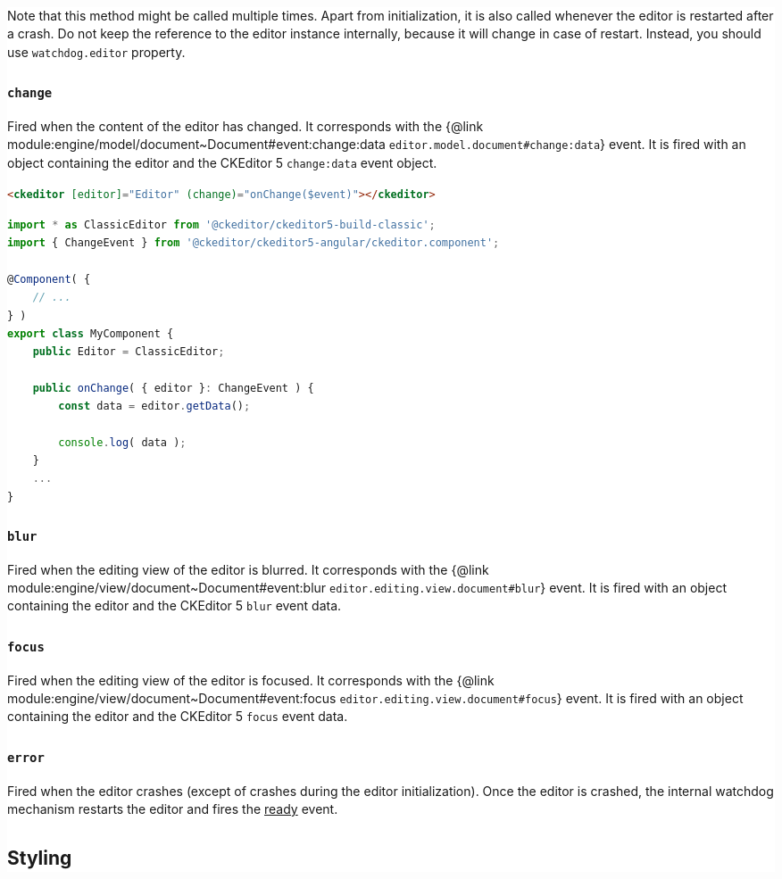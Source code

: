 Note that this method might be called multiple times. Apart from initialization, it is also called whenever the editor is restarted after a crash. Do not keep the reference to the editor instance internally, because it will change in case of restart. Instead, you should use `watchdog.editor` property.

### `change`

Fired when the content of the editor has changed. It corresponds with the {@link module:engine/model/document~Document#event:change:data `editor.model.document#change:data`} event.
It is fired with an object containing the editor and the CKEditor 5 `change:data` event object.

```html
<ckeditor [editor]="Editor" (change)="onChange($event)"></ckeditor>
```

```ts
import * as ClassicEditor from '@ckeditor/ckeditor5-build-classic';
import { ChangeEvent } from '@ckeditor/ckeditor5-angular/ckeditor.component';

@Component( {
	// ...
} )
export class MyComponent {
	public Editor = ClassicEditor;

	public onChange( { editor }: ChangeEvent ) {
		const data = editor.getData();

		console.log( data );
	}
	...
}
```

### `blur`

Fired when the editing view of the editor is blurred. It corresponds with the {@link module:engine/view/document~Document#event:blur `editor.editing.view.document#blur`} event.
It is fired with an object containing the editor and the CKEditor 5 `blur` event data.

### `focus`

Fired when the editing view of the editor is focused. It corresponds with the {@link module:engine/view/document~Document#event:focus `editor.editing.view.document#focus`} event.
It is fired with an object containing the editor and the CKEditor 5 `focus` event data.

### `error`

Fired when the editor crashes (except of crashes during the editor initialization). Once the editor is crashed, the internal watchdog mechanism restarts the editor and fires the [ready](#ready) event.

## Styling
